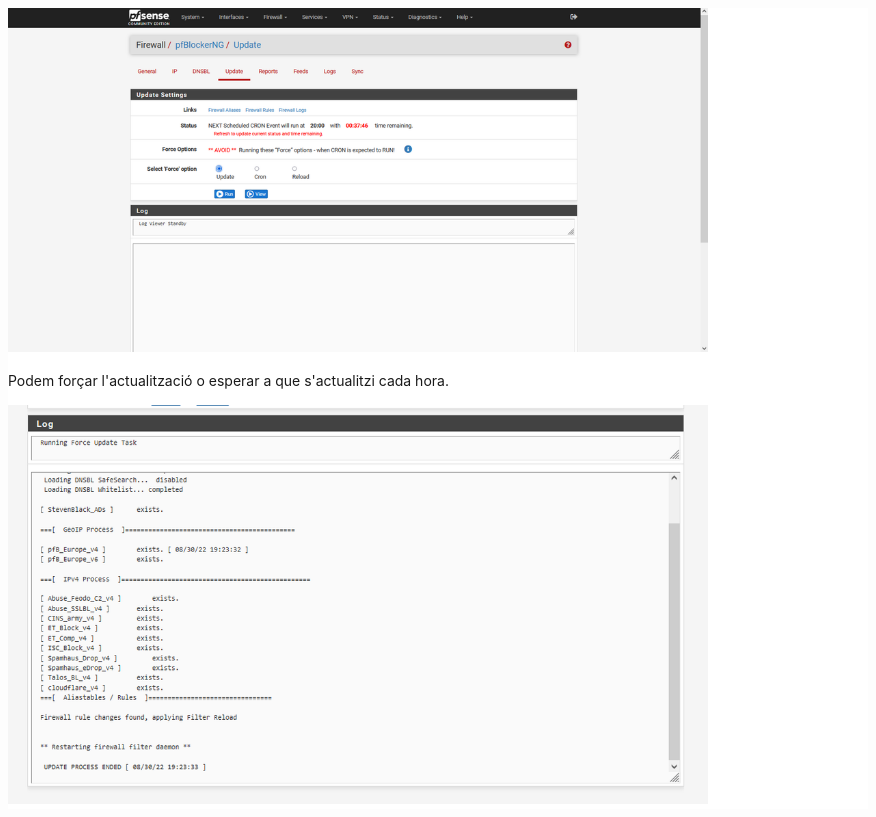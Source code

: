 <img src="..\assets\images\firewall\pfBlocker7.png" alt="Actualitzam els filtres" width="700"/>

Podem forçar l'actualització o esperar a que s'actualitzi cada hora.

<img src="..\assets\images\firewall\update.png" alt="Actualitzam els filtres" width="700"/>
